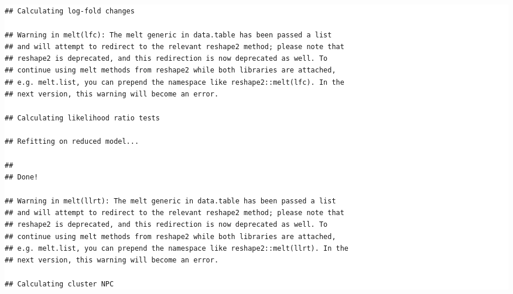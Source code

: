    ## Calculating log-fold changes

    ## Warning in melt(lfc): The melt generic in data.table has been passed a list
    ## and will attempt to redirect to the relevant reshape2 method; please note that
    ## reshape2 is deprecated, and this redirection is now deprecated as well. To
    ## continue using melt methods from reshape2 while both libraries are attached,
    ## e.g. melt.list, you can prepend the namespace like reshape2::melt(lfc). In the
    ## next version, this warning will become an error.

    ## Calculating likelihood ratio tests

    ## Refitting on reduced model...

    ## 
    ## Done!

    ## Warning in melt(llrt): The melt generic in data.table has been passed a list
    ## and will attempt to redirect to the relevant reshape2 method; please note that
    ## reshape2 is deprecated, and this redirection is now deprecated as well. To
    ## continue using melt methods from reshape2 while both libraries are attached,
    ## e.g. melt.list, you can prepend the namespace like reshape2::melt(llrt). In the
    ## next version, this warning will become an error.

    ## Calculating cluster NPC
